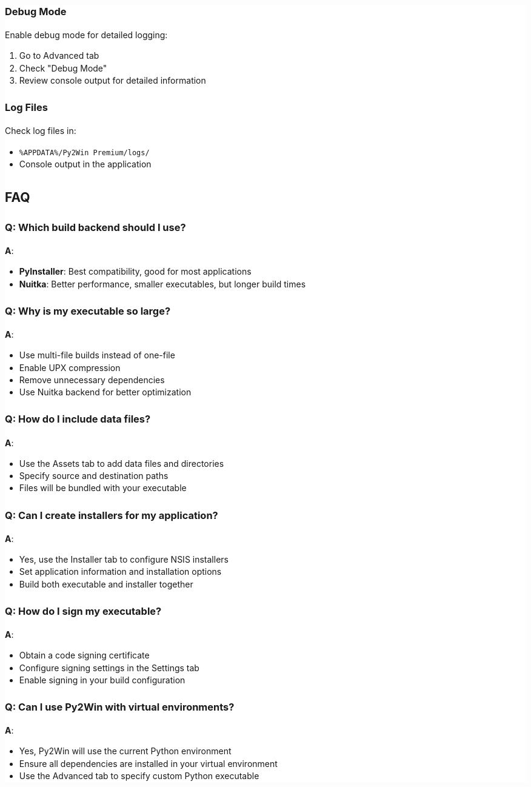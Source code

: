 ### Debug Mode
Enable debug mode for detailed logging:
1. Go to Advanced tab
2. Check "Debug Mode"
3. Review console output for detailed information

### Log Files
Check log files in:
- `%APPDATA%/Py2Win Premium/logs/`
- Console output in the application

## FAQ

### Q: Which build backend should I use?
**A**: 
- **PyInstaller**: Best compatibility, good for most applications
- **Nuitka**: Better performance, smaller executables, but longer build times

### Q: Why is my executable so large?
**A**: 
- Use multi-file builds instead of one-file
- Enable UPX compression
- Remove unnecessary dependencies
- Use Nuitka backend for better optimization

### Q: How do I include data files?
**A**: 
- Use the Assets tab to add data files and directories
- Specify source and destination paths
- Files will be bundled with your executable

### Q: Can I create installers for my application?
**A**: 
- Yes, use the Installer tab to configure NSIS installers
- Set application information and installation options
- Build both executable and installer together

### Q: How do I sign my executable?
**A**: 
- Obtain a code signing certificate
- Configure signing settings in the Settings tab
- Enable signing in your build configuration

### Q: Can I use Py2Win with virtual environments?
**A**: 
- Yes, Py2Win will use the current Python environment
- Ensure all dependencies are installed in your virtual environment
- Use the Advanced tab to specify custom Python executable
